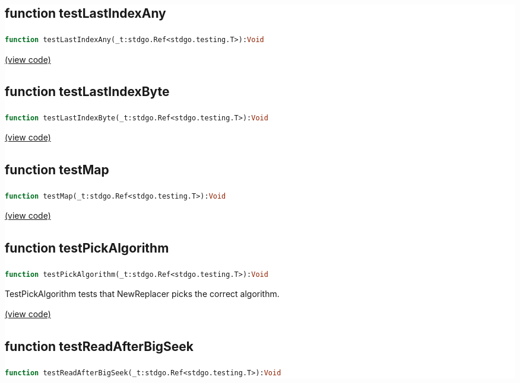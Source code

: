 ## function testLastIndexAny


```haxe
function testLastIndexAny(_t:stdgo.Ref<stdgo.testing.T>):Void
```


 


[\(view code\)](<./Strings.hx#L3474>)


## function testLastIndexByte


```haxe
function testLastIndexByte(_t:stdgo.Ref<stdgo.testing.T>):Void
```


 


[\(view code\)](<./Strings.hx#L3491>)


## function testMap


```haxe
function testMap(_t:stdgo.Ref<stdgo.testing.T>):Void
```


 


[\(view code\)](<./Strings.hx#L3821>)


## function testPickAlgorithm


```haxe
function testPickAlgorithm(_t:stdgo.Ref<stdgo.testing.T>):Void
```


TestPickAlgorithm tests that NewReplacer picks the correct algorithm. 


[\(view code\)](<./Strings.hx#L3065>)


## function testReadAfterBigSeek


```haxe
function testReadAfterBigSeek(_t:stdgo.Ref<stdgo.testing.T>):Void
```


 
